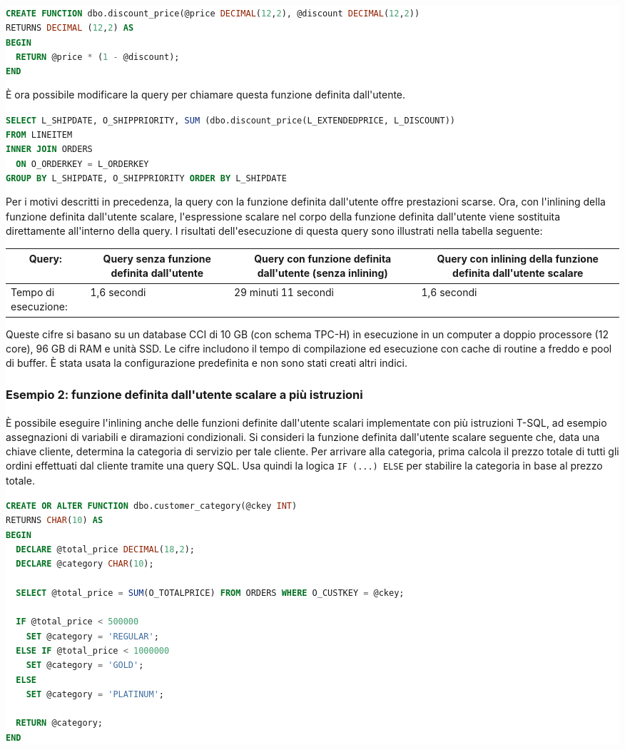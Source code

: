 ```sql
CREATE FUNCTION dbo.discount_price(@price DECIMAL(12,2), @discount DECIMAL(12,2)) 
RETURNS DECIMAL (12,2) AS
BEGIN
  RETURN @price * (1 - @discount);
END
```

È ora possibile modificare la query per chiamare questa funzione definita dall'utente.

```sql
SELECT L_SHIPDATE, O_SHIPPRIORITY, SUM (dbo.discount_price(L_EXTENDEDPRICE, L_DISCOUNT)) 
FROM LINEITEM
INNER JOIN ORDERS
  ON O_ORDERKEY = L_ORDERKEY 
GROUP BY L_SHIPDATE, O_SHIPPRIORITY ORDER BY L_SHIPDATE
```

Per i motivi descritti in precedenza, la query con la funzione definita dall'utente offre prestazioni scarse. Ora, con l'inlining della funzione definita dall'utente scalare, l'espressione scalare nel corpo della funzione definita dall'utente viene sostituita direttamente all'interno della query. I risultati dell'esecuzione di questa query sono illustrati nella tabella seguente:

| Query: | Query senza funzione definita dall'utente | Query con funzione definita dall'utente (senza inlining) | Query con inlining della funzione definita dall'utente scalare | 
| --- | --- | --- | --- |
| Tempo di esecuzione: | 1,6 secondi | 29 minuti 11 secondi | 1,6 secondi |

Queste cifre si basano su un database CCI di 10 GB (con schema TPC-H) in esecuzione in un computer a doppio processore (12 core), 96 GB di RAM e unità SSD. Le cifre includono il tempo di compilazione ed esecuzione con cache di routine a freddo e pool di buffer. È stata usata la configurazione predefinita e non sono stati creati altri indici.

### <a name="example-2---multi-statement-scalar-udf"></a>Esempio 2: funzione definita dall'utente scalare a più istruzioni
È possibile eseguire l'inlining anche delle funzioni definite dall'utente scalari implementate con più istruzioni T-SQL, ad esempio assegnazioni di variabili e diramazioni condizionali. Si consideri la funzione definita dall'utente scalare seguente che, data una chiave cliente, determina la categoria di servizio per tale cliente. Per arrivare alla categoria, prima calcola il prezzo totale di tutti gli ordini effettuati dal cliente tramite una query SQL. Usa quindi la logica `IF (...) ELSE` per stabilire la categoria in base al prezzo totale.

```sql
CREATE OR ALTER FUNCTION dbo.customer_category(@ckey INT) 
RETURNS CHAR(10) AS
BEGIN
  DECLARE @total_price DECIMAL(18,2);
  DECLARE @category CHAR(10);

  SELECT @total_price = SUM(O_TOTALPRICE) FROM ORDERS WHERE O_CUSTKEY = @ckey;

  IF @total_price < 500000
    SET @category = 'REGULAR';
  ELSE IF @total_price < 1000000
    SET @category = 'GOLD';
  ELSE 
    SET @category = 'PLATINUM';

  RETURN @category;
END
```
